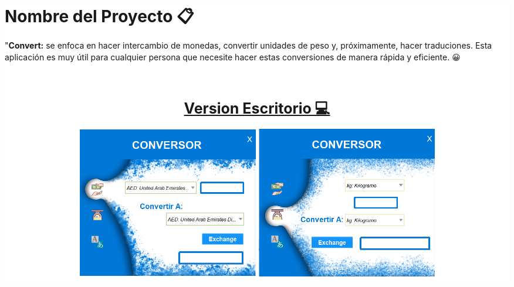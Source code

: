 # Nombre del Proyecto 📋

"**Convert:** se enfoca en hacer intercambio de monedas, convertir unidades de peso y, próximamente, hacer traduciones. Esta aplicación es muy útil para cualquier persona que necesite hacer estas conversiones de manera rápida y eficiente. 😀

<div style="text-align: center; padding: 10px; display:flex flex-direction:column">
    <h1 style="font-size:25px; text-decoration-line: underline;">Version Escritorio 💻</h1>
    <div style="display:flex; flex-wrap: wrap; gap:5px; justify-content: center;">
    <img src="/src/img/Convert_1.png" width="300px">
    <img src="/src/img/Convert_2.png" width="300px">